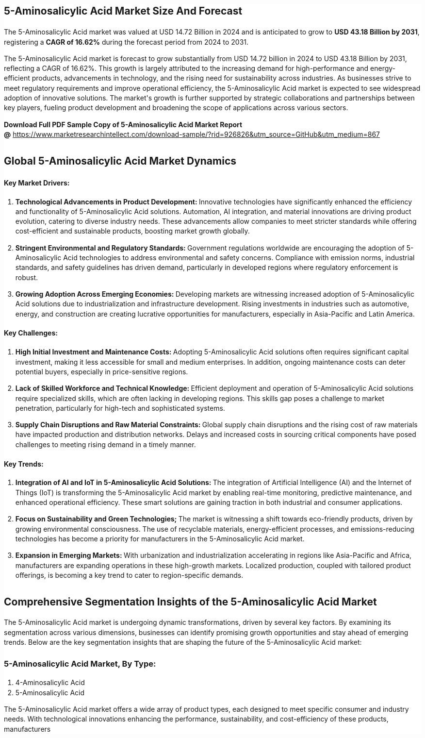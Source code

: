 <h2>5-Aminosalicylic Acid Market Size And Forecast</h2><p>The 5-Aminosalicylic Acid market was valued at USD 14.72 Billion in 2024 and is anticipated to grow to <strong>USD 43.18 Billion by 2031</strong>, registering a <strong>CAGR of 16.62%</strong> during the forecast period from 2024 to 2031.</p><p>The 5-Aminosalicylic Acid market is forecast to grow substantially from USD 14.72 billion in 2024 to USD 43.18 Billion by 2031, reflecting a CAGR of 16.62%. This growth is largely attributed to the increasing demand for high-performance and energy-efficient products, advancements in technology, and the rising need for sustainability across industries. As businesses strive to meet regulatory requirements and improve operational efficiency, the 5-Aminosalicylic Acid market is expected to see widespread adoption of innovative solutions. The market's growth is further supported by strategic collaborations and partnerships between key players, fueling product development and broadening the scope of applications across various sectors.</p><p><strong>Download Full PDF Sample Copy of 5-Aminosalicylic Acid Market Report @</strong>&nbsp;<a href="https://www.marketresearchintellect.com/download-sample/?rid=926826&amp;utm_source=GitHub&amp;utm_medium=867">https://www.marketresearchintellect.com/download-sample/?rid=926826&amp;utm_source=GitHub&amp;utm_medium=867</a></p><h2>Global 5-Aminosalicylic Acid Market Dynamics</h2><h4><strong>Key Market Drivers:</strong></h4><ol><li><p><strong>Technological Advancements in Product Development:&nbsp;</strong>Innovative technologies have significantly enhanced the efficiency and functionality of 5-Aminosalicylic Acid solutions. Automation, AI integration, and material innovations are driving product evolution, catering to diverse industry needs. These advancements allow companies to meet stricter standards while offering cost-efficient and sustainable products, boosting market growth globally.</p></li><li><p><strong>Stringent Environmental and Regulatory Standards:&nbsp;</strong>Government regulations worldwide are encouraging the adoption of 5-Aminosalicylic Acid technologies to address environmental and safety concerns. Compliance with emission norms, industrial standards, and safety guidelines has driven demand, particularly in developed regions where regulatory enforcement is robust.</p></li><li><p><strong>Growing Adoption Across Emerging Economies:&nbsp;</strong>Developing markets are witnessing increased adoption of 5-Aminosalicylic Acid solutions due to industrialization and infrastructure development. Rising investments in industries such as automotive, energy, and construction are creating lucrative opportunities for manufacturers, especially in Asia-Pacific and Latin America.</p></li></ol><h4><strong>Key Challenges:</strong></h4><ol><li><p><strong>High Initial Investment and Maintenance Costs:&nbsp;</strong>Adopting 5-Aminosalicylic Acid solutions often requires significant capital investment, making it less accessible for small and medium enterprises. In addition, ongoing maintenance costs can deter potential buyers, especially in price-sensitive regions.</p></li><li><p><strong>Lack of Skilled Workforce and Technical Knowledge:&nbsp;</strong>Efficient deployment and operation of 5-Aminosalicylic Acid solutions require specialized skills, which are often lacking in developing regions. This skills gap poses a challenge to market penetration, particularly for high-tech and sophisticated systems.</p></li><li><p><strong>Supply Chain Disruptions and Raw Material Constraints:&nbsp;</strong>Global supply chain disruptions and the rising cost of raw materials have impacted production and distribution networks. Delays and increased costs in sourcing critical components have posed challenges to meeting rising demand in a timely manner.</p></li></ol><h4><strong>Key Trends:</strong></h4><ol><li><p><strong>Integration of AI and IoT in 5-Aminosalicylic Acid Solutions:&nbsp;</strong>The integration of Artificial Intelligence (AI) and the Internet of Things (IoT) is transforming the 5-Aminosalicylic Acid market by enabling real-time monitoring, predictive maintenance, and enhanced operational efficiency. These smart solutions are gaining traction in both industrial and consumer applications.</p></li><li><p><strong>Focus on Sustainability and Green Technologies;&nbsp;</strong>The market is witnessing a shift towards eco-friendly products, driven by growing environmental consciousness. The use of recyclable materials, energy-efficient processes, and emissions-reducing technologies has become a priority for manufacturers in the 5-Aminosalicylic Acid market.</p></li><li><p><strong>Expansion in Emerging Markets:&nbsp;</strong>With urbanization and industrialization accelerating in regions like Asia-Pacific and Africa, manufacturers are expanding operations in these high-growth markets. Localized production, coupled with tailored product offerings, is becoming a key trend to cater to region-specific demands.</p></li></ol><div class="article-main__content" data-test-id="publishing-text-block"><h2>Comprehensive Segmentation Insights of the 5-Aminosalicylic Acid Market</h2><p>The 5-Aminosalicylic Acid market is undergoing dynamic transformations, driven by several key factors. By examining its segmentation across various dimensions, businesses can identify promising growth opportunities and stay ahead of emerging trends. Below are the key segmentation insights that are shaping the future of the 5-Aminosalicylic Acid market:</p><h3><strong>5-Aminosalicylic Acid Market, By Type:<br /></strong></h3><ol><li>4-Aminosalicylic Acid<li> 5-Aminosalicylic Acid</li></ol><p>The 5-Aminosalicylic Acid market offers a wide array of product types, each designed to meet specific consumer and industry needs. With technological innovations enhancing the performance, sustainability, and cost-efficiency of these products, manufacturers